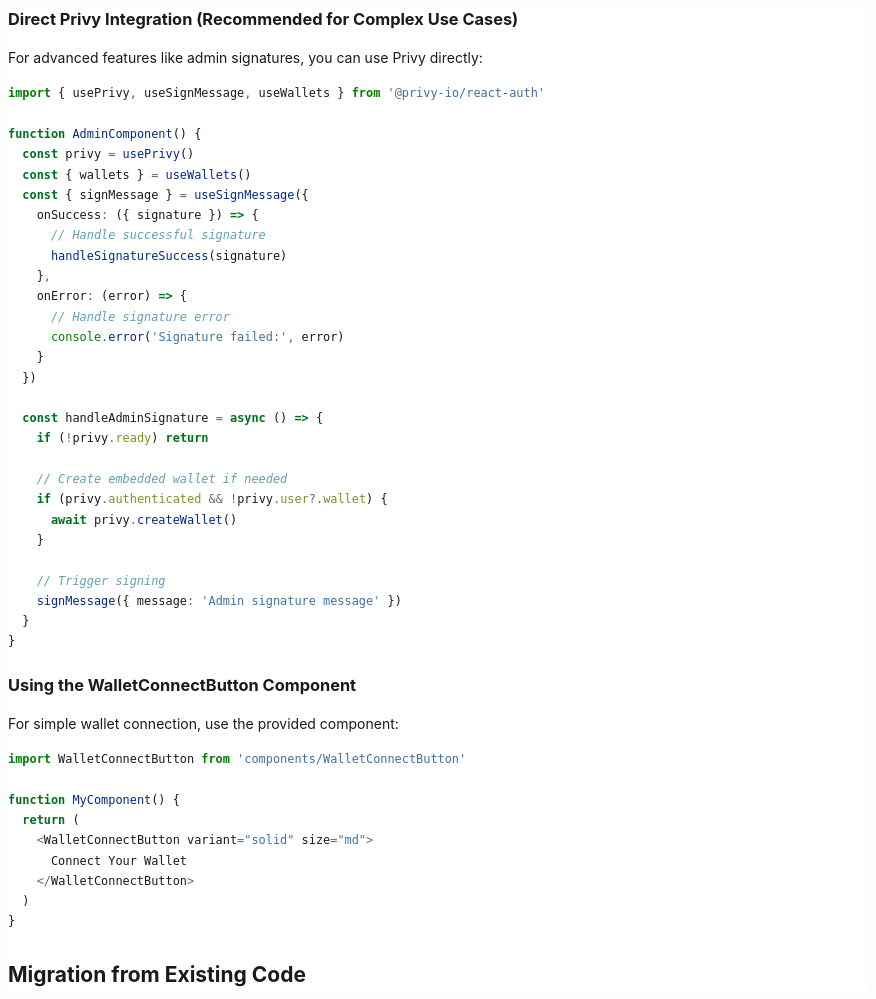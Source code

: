 ### Direct Privy Integration (Recommended for Complex Use Cases)

For advanced features like admin signatures, you can use Privy directly:

```typescript
import { usePrivy, useSignMessage, useWallets } from '@privy-io/react-auth'

function AdminComponent() {
  const privy = usePrivy()
  const { wallets } = useWallets()
  const { signMessage } = useSignMessage({
    onSuccess: ({ signature }) => {
      // Handle successful signature
      handleSignatureSuccess(signature)
    },
    onError: (error) => {
      // Handle signature error
      console.error('Signature failed:', error)
    }
  })

  const handleAdminSignature = async () => {
    if (!privy.ready) return
    
    // Create embedded wallet if needed
    if (privy.authenticated && !privy.user?.wallet) {
      await privy.createWallet()
    }

    // Trigger signing
    signMessage({ message: 'Admin signature message' })
  }
}
```

### Using the WalletConnectButton Component

For simple wallet connection, use the provided component:

```typescript
import WalletConnectButton from 'components/WalletConnectButton'

function MyComponent() {
  return (
    <WalletConnectButton variant="solid" size="md">
      Connect Your Wallet
    </WalletConnectButton>
  )
}
```

## Migration from Existing Code
